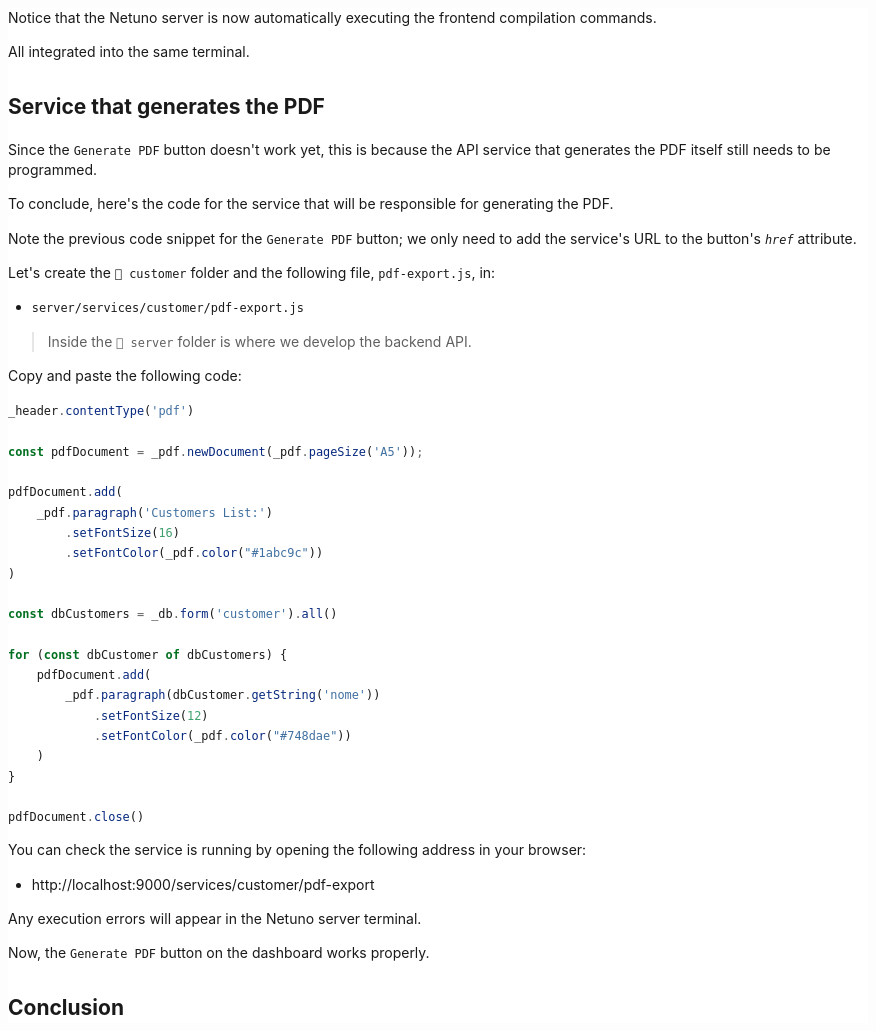 Notice that the Netuno server is now automatically executing the frontend compilation commands.

All integrated into the same terminal.

## Service that generates the PDF

Since the `Generate PDF` button doesn't work yet, this is because the API service that
generates the PDF itself still needs to be programmed.

To conclude, here's the code for the service that will be responsible for generating the PDF.

Note the previous code snippet for the `Generate PDF` button; we only need to add the service's URL to the button's _`href`_ attribute.

Let's create the `📂 customer` folder and the following file, `pdf-export.js`, in:

- `server/services/customer/pdf-export.js`

> Inside the `📂 server` folder is where we develop the backend API.

Copy and paste the following code:

```javascript title="server/services/customer/pdf-export.js"
_header.contentType('pdf')

const pdfDocument = _pdf.newDocument(_pdf.pageSize('A5'));

pdfDocument.add(
    _pdf.paragraph('Customers List:')
        .setFontSize(16)
        .setFontColor(_pdf.color("#1abc9c"))
)

const dbCustomers = _db.form('customer').all()

for (const dbCustomer of dbCustomers) {
    pdfDocument.add(
        _pdf.paragraph(dbCustomer.getString('nome'))
            .setFontSize(12)
            .setFontColor(_pdf.color("#748dae"))
    )
}

pdfDocument.close()
```

You can check the service is running by opening the following address in your browser:

- http://localhost:9000/services/customer/pdf-export

Any execution errors will appear in the Netuno server terminal.

Now, the `Generate PDF` button on the dashboard works properly.

## Conclusion
